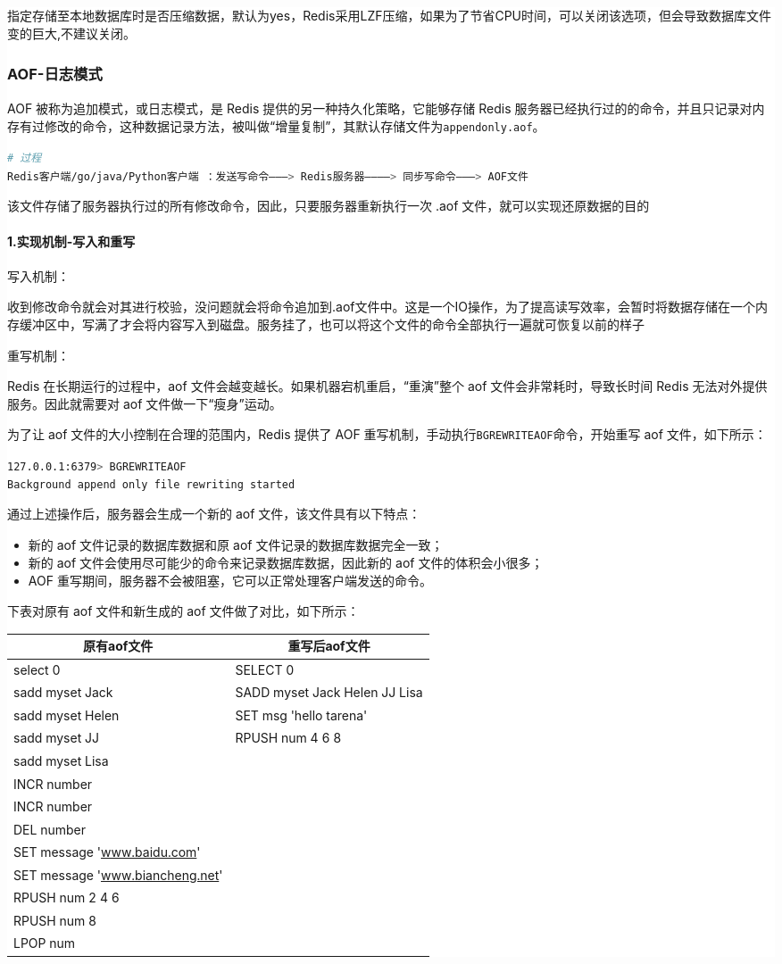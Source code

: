 指定存储至本地数据库时是否压缩数据，默认为yes，Redis采用LZF压缩，如果为了节省CPU时间，可以关闭该选项，但会导致数据库文件变的巨大,不建议关闭。





### AOF-日志模式

AOF 被称为追加模式，或日志模式，是 Redis 提供的另一种持久化策略，它能够存储 Redis 服务器已经执行过的的命令，并且只记录对内存有过修改的命令，这种数据记录方法，被叫做“增量复制”，其默认存储文件为`appendonly.aof`。

```sh
# 过程
Redis客户端/go/java/Python客户端 ：发送写命令———> Redis服务器————> 同步写命令———> AOF文件
```

该文件存储了服务器执行过的所有修改命令，因此，只要服务器重新执行一次 .aof 文件，就可以实现还原数据的目的



#### 1.实现机制-写入和重写

写入机制：

收到修改命令就会对其进行校验，没问题就会将命令追加到.aof文件中。这是一个IO操作，为了提高读写效率，会暂时将数据存储在一个内存缓冲区中，写满了才会将内容写入到磁盘。服务挂了，也可以将这个文件的命令全部执行一遍就可恢复以前的样子



重写机制：

Redis 在长期运行的过程中，aof 文件会越变越长。如果机器宕机重启，“重演”整个 aof 文件会非常耗时，导致长时间 Redis 无法对外提供服务。因此就需要对 aof 文件做一下“瘦身”运动。

为了让 aof 文件的大小控制在合理的范围内，Redis 提供了 AOF 重写机制，手动执行`BGREWRITEAOF`命令，开始重写 aof 文件，如下所示：

```sh
127.0.0.1:6379> BGREWRITEAOF
Background append only file rewriting started
```

通过上述操作后，服务器会生成一个新的 aof 文件，该文件具有以下特点：

- 新的 aof 文件记录的数据库数据和原 aof 文件记录的数据库数据完全一致；
- 新的 aof 文件会使用尽可能少的命令来记录数据库数据，因此新的 aof 文件的体积会小很多；
- AOF 重写期间，服务器不会被阻塞，它可以正常处理客户端发送的命令。


下表对原有 aof 文件和新生成的 aof 文件做了对比，如下所示：

| 原有aof文件                     | 重写后aof文件                 |
| ------------------------------- | ----------------------------- |
| select 0                        | SELECT 0                      |
| sadd myset Jack                 | SADD myset Jack Helen JJ Lisa |
| sadd myset Helen                | SET msg 'hello tarena'        |
| sadd myset JJ                   | RPUSH num 4 6 8               |
| sadd myset Lisa                 |                               |
| INCR number                     |                               |
| INCR number                     |                               |
| DEL number                      |                               |
| SET message 'www.baidu.com'     |                               |
| SET message 'www.biancheng.net' |                               |
| RPUSH num 2 4 6                 |                               |
| RPUSH num 8                     |                               |
| LPOP num                        |                               |